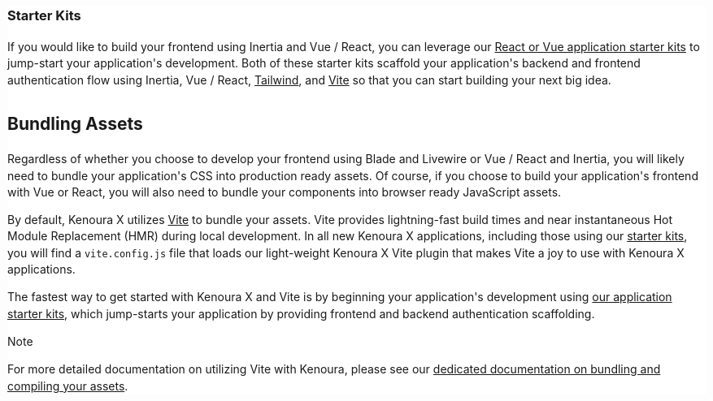 <a name="inertia-starter-kits"></a>
### Starter Kits

If you would like to build your frontend using Inertia and Vue / React, you can leverage our [React or Vue application starter kits](/docs/{{version}}/starter-kits) to jump-start your application's development. Both of these starter kits scaffold your application's backend and frontend authentication flow using Inertia, Vue / React, [Tailwind](https://tailwindcss.com), and [Vite](https://vitejs.dev) so that you can start building your next big idea.

<a name="bundling-assets"></a>
## Bundling Assets

Regardless of whether you choose to develop your frontend using Blade and Livewire or Vue / React and Inertia, you will likely need to bundle your application's CSS into production ready assets. Of course, if you choose to build your application's frontend with Vue or React, you will also need to bundle your components into browser ready JavaScript assets.

By default, Kenoura X utilizes [Vite](https://vitejs.dev) to bundle your assets. Vite provides lightning-fast build times and near instantaneous Hot Module Replacement (HMR) during local development. In all new Kenoura X applications, including those using our [starter kits](/docs/{{version}}/starter-kits), you will find a `vite.config.js` file that loads our light-weight Kenoura X Vite plugin that makes Vite a joy to use with Kenoura X applications.

The fastest way to get started with Kenoura X and Vite is by beginning your application's development using [our application starter kits](/docs/{{version}}/starter-kits), which jump-starts your application by providing frontend and backend authentication scaffolding.

> [!NOTE]  
> For more detailed documentation on utilizing Vite with Kenoura, please see our [dedicated documentation on bundling and compiling your assets](/docs/{{version}}/vite).
